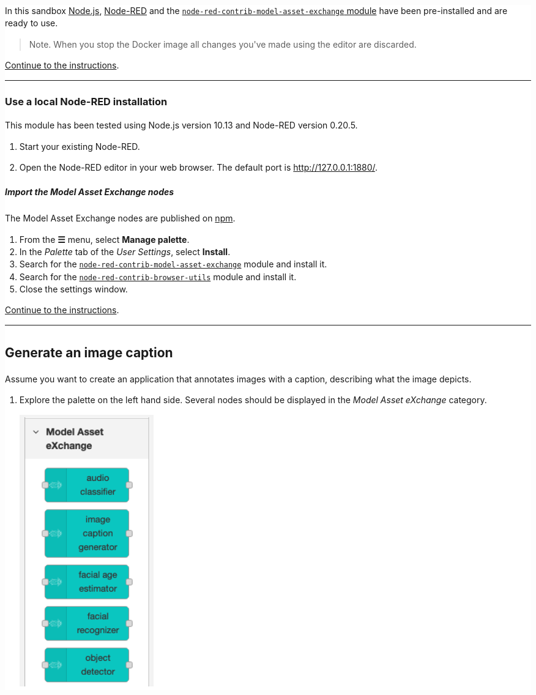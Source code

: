    In this sandbox [Node.js](https://nodejs.org/en/), [Node-RED](https://nodered.org/) and the [`node-red-contrib-model-asset-exchange` module](https://www.npmjs.com/package/node-red-contrib-model-asset-exchange) have been pre-installed and are ready to use.

   > Note. When you stop the Docker image all changes you've made using the editor are discarded.
 

[Continue to the instructions](#generate-an-image-caption).

---
### Use a local Node-RED installation

This module has been tested using Node.js version 10.13 and Node-RED version 0.20.5.

1. Start your existing Node-RED.

1. Open the Node-RED editor in your web browser. The default port is http://127.0.0.1:1880/. 

##### Import the Model Asset Exchange nodes

The Model Asset Exchange nodes are published on [npm](https://www.npmjs.com/package/node-red-contrib-model-asset-exchange).

1. From the **&#9776;** menu, select **Manage palette**.
1. In the _Palette_ tab of the _User Settings_, select **Install**.
1. Search for the [`node-red-contrib-model-asset-exchange`](https://flows.nodered.org/node/node-red-contrib-model-asset-exchange) module and install it.
1. Search for the [`node-red-contrib-browser-utils`](https://flows.nodered.org/node/node-red-contrib-browser-utils) module and install it.
1. Close the settings window.

[Continue to the instructions](#generate-an-image-caption).

---
## Generate an image caption

Assume you want to create an application that annotates images with a caption, describing what the image depicts.

1. Explore the palette on the left hand side. Several nodes should be displayed in the _Model Asset eXchange_ category.

   ![Palette with MAX nodes](img/palette_with_max_nodes.png)
